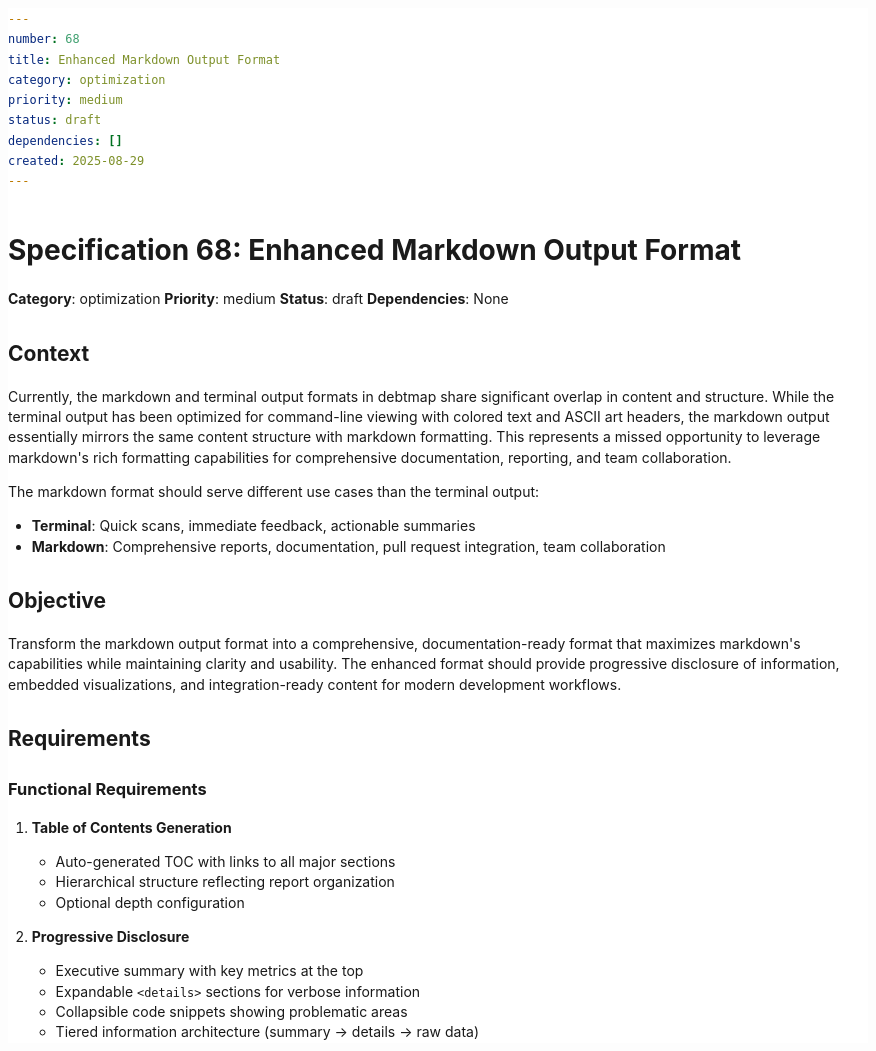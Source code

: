 ```yaml
---
number: 68
title: Enhanced Markdown Output Format
category: optimization
priority: medium
status: draft
dependencies: []
created: 2025-08-29
---
```


# Specification 68: Enhanced Markdown Output Format

**Category**: optimization
**Priority**: medium
**Status**: draft
**Dependencies**: None

## Context

Currently, the markdown and terminal output formats in debtmap share significant overlap in content and structure. While the terminal output has been optimized for command-line viewing with colored text and ASCII art headers, the markdown output essentially mirrors the same content structure with markdown formatting. This represents a missed opportunity to leverage markdown's rich formatting capabilities for comprehensive documentation, reporting, and team collaboration.

The markdown format should serve different use cases than the terminal output:
- **Terminal**: Quick scans, immediate feedback, actionable summaries
- **Markdown**: Comprehensive reports, documentation, pull request integration, team collaboration

## Objective

Transform the markdown output format into a comprehensive, documentation-ready format that maximizes markdown's capabilities while maintaining clarity and usability. The enhanced format should provide progressive disclosure of information, embedded visualizations, and integration-ready content for modern development workflows.

## Requirements

### Functional Requirements

1. **Table of Contents Generation**
   - Auto-generated TOC with links to all major sections
   - Hierarchical structure reflecting report organization
   - Optional depth configuration

2. **Progressive Disclosure**
   - Executive summary with key metrics at the top
   - Expandable `<details>` sections for verbose information
   - Collapsible code snippets showing problematic areas
   - Tiered information architecture (summary → details → raw data)
